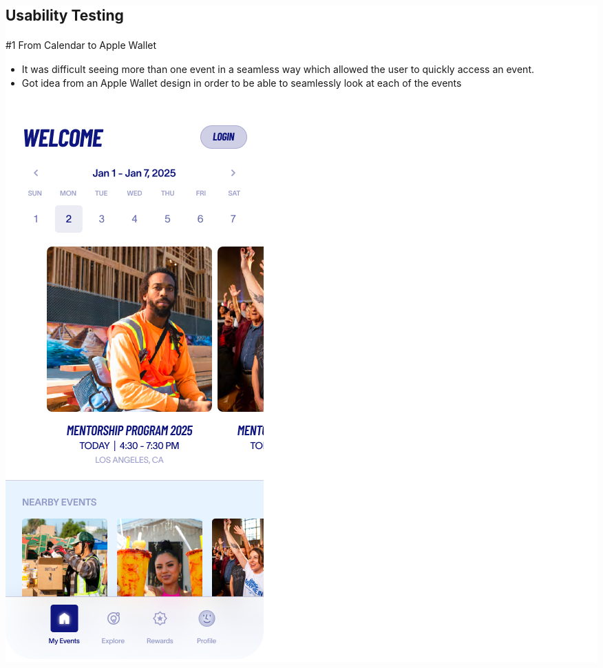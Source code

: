 
## Usability Testing

#1 From Calendar to Apple Wallet

- It was difficult seeing more than one event in a seamless way which allowed the user to quickly access an event.
- Got idea from an Apple Wallet design in order to be able to seamlessly look at each of the events

![My Events (2).png](https://raw.githubusercontent.com/lablueprint/website/master/src/app/assets/images/projects/EO/My_Events_(2).png)
